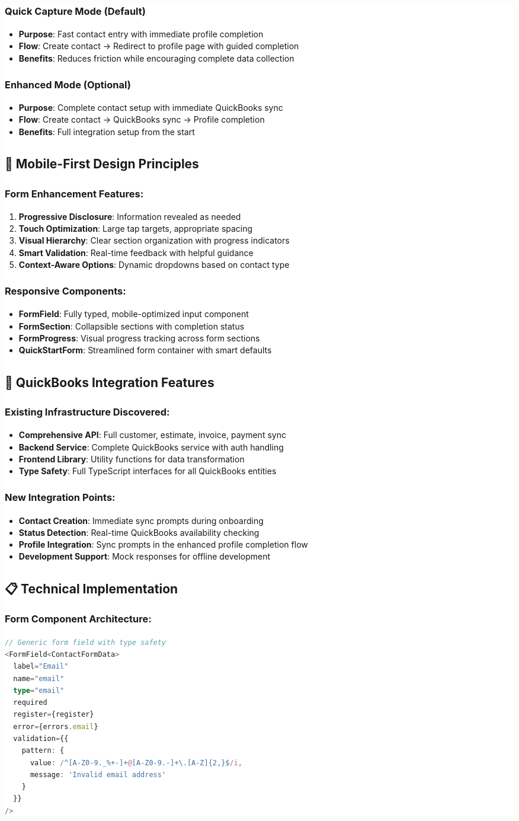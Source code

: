 ### Quick Capture Mode (Default)
- **Purpose**: Fast contact entry with immediate profile completion
- **Flow**: Create contact → Redirect to profile page with guided completion
- **Benefits**: Reduces friction while encouraging complete data collection

### Enhanced Mode (Optional)
- **Purpose**: Complete contact setup with immediate QuickBooks sync
- **Flow**: Create contact → QuickBooks sync → Profile completion
- **Benefits**: Full integration setup from the start

## 📱 Mobile-First Design Principles

### Form Enhancement Features:
1. **Progressive Disclosure**: Information revealed as needed
2. **Touch Optimization**: Large tap targets, appropriate spacing
3. **Visual Hierarchy**: Clear section organization with progress indicators
4. **Smart Validation**: Real-time feedback with helpful guidance
5. **Context-Aware Options**: Dynamic dropdowns based on contact type

### Responsive Components:
- **FormField**: Fully typed, mobile-optimized input component
- **FormSection**: Collapsible sections with completion status
- **FormProgress**: Visual progress tracking across form sections
- **QuickStartForm**: Streamlined form container with smart defaults

## 🔧 QuickBooks Integration Features

### Existing Infrastructure Discovered:
- **Comprehensive API**: Full customer, estimate, invoice, payment sync
- **Backend Service**: Complete QuickBooks service with auth handling
- **Frontend Library**: Utility functions for data transformation
- **Type Safety**: Full TypeScript interfaces for all QuickBooks entities

### New Integration Points:
- **Contact Creation**: Immediate sync prompts during onboarding
- **Status Detection**: Real-time QuickBooks availability checking
- **Profile Integration**: Sync prompts in the enhanced profile completion flow
- **Development Support**: Mock responses for offline development

## 📋 Technical Implementation

### Form Component Architecture:
```typescript
// Generic form field with type safety
<FormField<ContactFormData>
  label="Email"
  name="email"
  type="email"
  required
  register={register}
  error={errors.email}
  validation={{
    pattern: {
      value: /^[A-Z0-9._%+-]+@[A-Z0-9.-]+\.[A-Z]{2,}$/i,
      message: 'Invalid email address'
    }
  }}
/>
```
